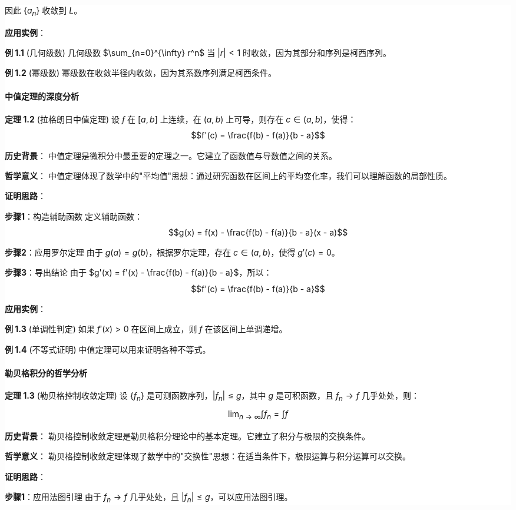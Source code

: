 因此 $\{a_n\}$ 收敛到 $L$。

**应用实例**：

**例 1.1** (几何级数)
几何级数 $\sum_{n=0}^{\infty} r^n$ 当 $|r| < 1$ 时收敛，因为其部分和序列是柯西序列。

**例 1.2** (幂级数)
幂级数在收敛半径内收敛，因为其系数序列满足柯西条件。

#### 中值定理的深度分析

**定理 1.2** (拉格朗日中值定理)
设 $f$ 在 $[a, b]$ 上连续，在 $(a, b)$ 上可导，则存在 $c \in (a, b)$，使得：
$$f'(c) = \frac{f(b) - f(a)}{b - a}$$

**历史背景**：
中值定理是微积分中最重要的定理之一。它建立了函数值与导数值之间的关系。

**哲学意义**：
中值定理体现了数学中的"平均值"思想：通过研究函数在区间上的平均变化率，我们可以理解函数的局部性质。

**证明思路**：

**步骤1**：构造辅助函数
定义辅助函数：
$$g(x) = f(x) - \frac{f(b) - f(a)}{b - a}(x - a)$$

**步骤2**：应用罗尔定理
由于 $g(a) = g(b)$，根据罗尔定理，存在 $c \in (a, b)$，使得 $g'(c) = 0$。

**步骤3**：导出结论
由于 $g'(x) = f'(x) - \frac{f(b) - f(a)}{b - a}$，所以：
$$f'(c) = \frac{f(b) - f(a)}{b - a}$$

**应用实例**：

**例 1.3** (单调性判定)
如果 $f'(x) > 0$ 在区间上成立，则 $f$ 在该区间上单调递增。

**例 1.4** (不等式证明)
中值定理可以用来证明各种不等式。

#### 勒贝格积分的哲学分析

**定理 1.3** (勒贝格控制收敛定理)
设 $\{f_n\}$ 是可测函数序列，$|f_n| \leq g$，其中 $g$ 是可积函数，且 $f_n \to f$ 几乎处处，则：
$$\lim_{n \to \infty} \int f_n = \int f$$

**历史背景**：
勒贝格控制收敛定理是勒贝格积分理论中的基本定理。它建立了积分与极限的交换条件。

**哲学意义**：
勒贝格控制收敛定理体现了数学中的"交换性"思想：在适当条件下，极限运算与积分运算可以交换。

**证明思路**：

**步骤1**：应用法图引理
由于 $f_n \to f$ 几乎处处，且 $|f_n| \leq g$，可以应用法图引理。
